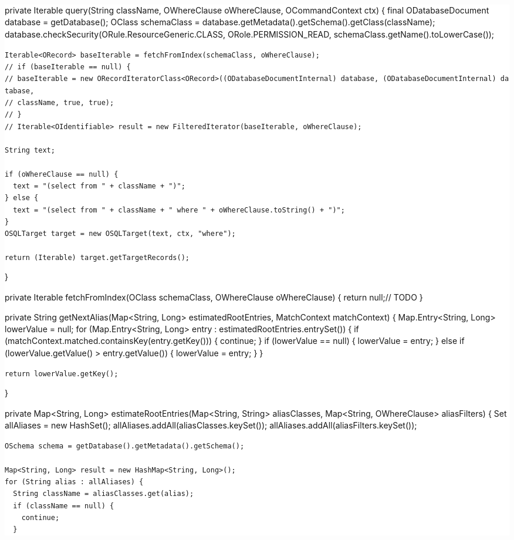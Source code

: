   private Iterable<OIdentifiable> query(String className, OWhereClause oWhereClause, OCommandContext ctx) {
    final ODatabaseDocument database = getDatabase();
    OClass schemaClass = database.getMetadata().getSchema().getClass(className);
    database.checkSecurity(ORule.ResourceGeneric.CLASS, ORole.PERMISSION_READ, schemaClass.getName().toLowerCase());

    Iterable<ORecord> baseIterable = fetchFromIndex(schemaClass, oWhereClause);
    // if (baseIterable == null) {
    // baseIterable = new ORecordIteratorClass<ORecord>((ODatabaseDocumentInternal) database, (ODatabaseDocumentInternal) database,
    // className, true, true);
    // }
    // Iterable<OIdentifiable> result = new FilteredIterator(baseIterable, oWhereClause);

    String text;

    if (oWhereClause == null) {
      text = "(select from " + className + ")";
    } else {
      text = "(select from " + className + " where " + oWhereClause.toString() + ")";
    }
    OSQLTarget target = new OSQLTarget(text, ctx, "where");

    return (Iterable) target.getTargetRecords();
  }

  private Iterable<ORecord> fetchFromIndex(OClass schemaClass, OWhereClause oWhereClause) {
    return null;// TODO
  }

  private String getNextAlias(Map<String, Long> estimatedRootEntries, MatchContext matchContext) {
    Map.Entry<String, Long> lowerValue = null;
    for (Map.Entry<String, Long> entry : estimatedRootEntries.entrySet()) {
      if (matchContext.matched.containsKey(entry.getKey())) {
        continue;
      }
      if (lowerValue == null) {
        lowerValue = entry;
      } else if (lowerValue.getValue() > entry.getValue()) {
        lowerValue = entry;
      }
    }

    return lowerValue.getKey();
  }

  private Map<String, Long> estimateRootEntries(Map<String, String> aliasClasses, Map<String, OWhereClause> aliasFilters) {
    Set<String> allAliases = new HashSet<String>();
    allAliases.addAll(aliasClasses.keySet());
    allAliases.addAll(aliasFilters.keySet());

    OSchema schema = getDatabase().getMetadata().getSchema();

    Map<String, Long> result = new HashMap<String, Long>();
    for (String alias : allAliases) {
      String className = aliasClasses.get(alias);
      if (className == null) {
        continue;
      }
